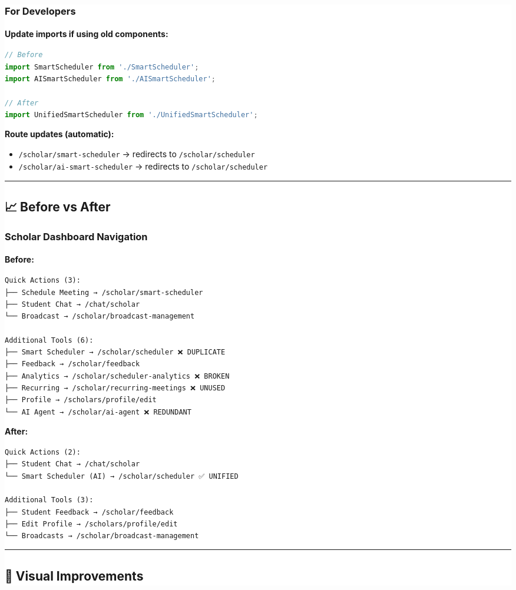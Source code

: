 ### For Developers
**Update imports if using old components:**

```javascript
// Before
import SmartScheduler from './SmartScheduler';
import AISmartScheduler from './AISmartScheduler';

// After
import UnifiedSmartScheduler from './UnifiedSmartScheduler';
```

**Route updates (automatic):**
- `/scholar/smart-scheduler` → redirects to `/scholar/scheduler`
- `/scholar/ai-smart-scheduler` → redirects to `/scholar/scheduler`

---

## 📈 Before vs After

### Scholar Dashboard Navigation

**Before:**
```
Quick Actions (3):
├── Schedule Meeting → /scholar/smart-scheduler
├── Student Chat → /chat/scholar
└── Broadcast → /scholar/broadcast-management

Additional Tools (6):
├── Smart Scheduler → /scholar/scheduler ❌ DUPLICATE
├── Feedback → /scholar/feedback
├── Analytics → /scholar/scheduler-analytics ❌ BROKEN
├── Recurring → /scholar/recurring-meetings ❌ UNUSED
├── Profile → /scholars/profile/edit
└── AI Agent → /scholar/ai-agent ❌ REDUNDANT
```

**After:**
```
Quick Actions (2):
├── Student Chat → /chat/scholar
└── Smart Scheduler (AI) → /scholar/scheduler ✅ UNIFIED

Additional Tools (3):
├── Student Feedback → /scholar/feedback
├── Edit Profile → /scholars/profile/edit
└── Broadcasts → /scholar/broadcast-management
```

---

## 🎨 Visual Improvements
